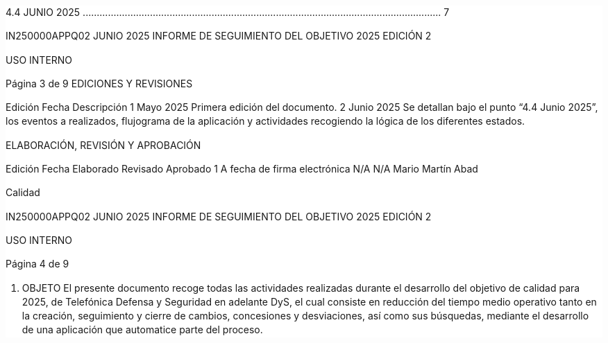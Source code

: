 4.4
JUNIO 2025 ................................................................................................................................ 7



IN250000APPQ02
JUNIO 2025
INFORME DE SEGUIMIENTO DEL OBJETIVO 2025
EDICIÓN 2

USO INTERNO

Página 3 de 9
EDICIONES Y REVISIONES

Edición
Fecha
Descripción
1
Mayo 2025
Primera edición del documento.
2
Junio 2025
Se detallan bajo el punto “4.4 Junio 2025”, los eventos a realizados,
flujograma de la aplicación y actividades recogiendo la lógica de los
diferentes estados.

ELABORACIÓN, REVISIÓN Y APROBACIÓN

Edición
Fecha
Elaborado
Revisado
Aprobado
1
A fecha de
firma
electrónica
N/A
N/A
Mario Martín Abad

Calidad



IN250000APPQ02
JUNIO 2025
INFORME DE SEGUIMIENTO DEL OBJETIVO 2025
EDICIÓN 2

USO INTERNO

Página 4 de 9
1. OBJETO
El presente documento recoge todas las actividades realizadas durante el desarrollo del objetivo de
calidad para 2025, de Telefónica Defensa y Seguridad en adelante DyS, el cual consiste en reducción
del tiempo medio operativo tanto en la creación, seguimiento y cierre de cambios, concesiones y
desviaciones, así como sus búsquedas, mediante el desarrollo de una aplicación que automatice
parte del proceso.
